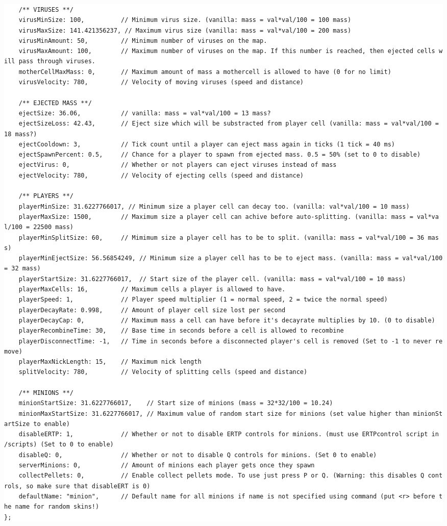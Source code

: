        /** VIRUSES **/
        virusMinSize: 100,          // Minimum virus size. (vanilla: mass = val*val/100 = 100 mass)
        virusMaxSize: 141.421356237, // Maximum virus size (vanilla: mass = val*val/100 = 200 mass)
        virusMinAmount: 50,         // Minimum number of viruses on the map.
        virusMaxAmount: 100,        // Maximum number of viruses on the map. If this number is reached, then ejected cells will pass through viruses.
        motherCellMaxMass: 0,       // Maximum amount of mass a mothercell is allowed to have (0 for no limit)
        virusVelocity: 780,         // Velocity of moving viruses (speed and distance)
        
        /** EJECTED MASS **/
        ejectSize: 36.06,           // vanilla: mass = val*val/100 = 13 mass?
        ejectSizeLoss: 42.43,       // Eject size which will be substracted from player cell (vanilla: mass = val*val/100 = 18 mass?)
        ejectCooldown: 3,           // Tick count until a player can eject mass again in ticks (1 tick = 40 ms)
        ejectSpawnPercent: 0.5,     // Chance for a player to spawn from ejected mass. 0.5 = 50% (set to 0 to disable)
        ejectVirus: 0,              // Whether or not players can eject viruses instead of mass
        ejectVelocity: 780,         // Velocity of ejecting cells (speed and distance)
        
        /** PLAYERS **/
        playerMinSize: 31.6227766017, // Minimum size a player cell can decay too. (vanilla: val*val/100 = 10 mass)
        playerMaxSize: 1500,        // Maximum size a player cell can achive before auto-splitting. (vanilla: mass = val*val/100 = 22500 mass)
        playerMinSplitSize: 60,     // Mimimum size a player cell has to be to split. (vanilla: mass = val*val/100 = 36 mass)
        playerMinEjectSize: 56.56854249, // Minimum size a player cell has to be to eject mass. (vanilla: mass = val*val/100 = 32 mass)
        playerStartSize: 31.6227766017,  // Start size of the player cell. (vanilla: mass = val*val/100 = 10 mass)
        playerMaxCells: 16,         // Maximum cells a player is allowed to have.
        playerSpeed: 1,             // Player speed multiplier (1 = normal speed, 2 = twice the normal speed)
        playerDecayRate: 0.998,     // Amount of player cell size lost per second
        playerDecayCap: 0,          // Maximum mass a cell can have before it's decayrate multiplies by 10. (0 to disable)
        playerRecombineTime: 30,    // Base time in seconds before a cell is allowed to recombine
        playerDisconnectTime: -1,   // Time in seconds before a disconnected player's cell is removed (Set to -1 to never remove)
        playerMaxNickLength: 15,    // Maximum nick length
        splitVelocity: 780,         // Velocity of splitting cells (speed and distance)
        
        /** MINIONS **/
        minionStartSize: 31.6227766017,    // Start size of minions (mass = 32*32/100 = 10.24)
        minionMaxStartSize: 31.6227766017, // Maximum value of random start size for minions (set value higher than minionStartSize to enable)
        disableERTP: 1,             // Whether or not to disable ERTP controls for minions. (must use ERTPcontrol script in /scripts) (Set to 0 to enable)
        disableQ: 0,                // Whether or not to disable Q controls for minions. (Set 0 to enable)
        serverMinions: 0,           // Amount of minions each player gets once they spawn
        collectPellets: 0,          // Enable collect pellets mode. To use just press P or Q. (Warning: this disables Q controls, so make sure that disableERT is 0)
        defaultName: "minion",      // Default name for all minions if name is not specified using command (put <r> before the name for random skins!)
    };
